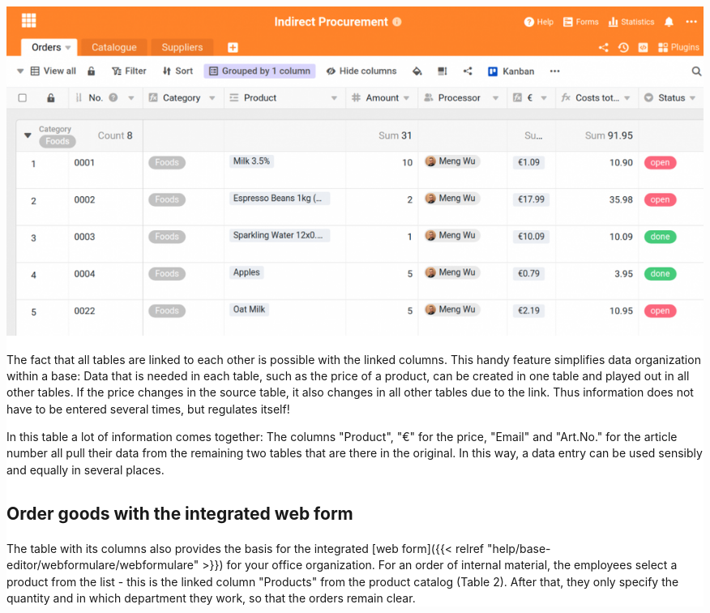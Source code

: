 ![Overview of all orders in indirect procurement](bestellungen-indirekter-einkauf-1088x515.png)

The fact that all tables are linked to each other is possible with the linked columns. This handy feature simplifies data organization within a base: Data that is needed in each table, such as the price of a product, can be created in one table and played out in all other tables. If the price changes in the source table, it also changes in all other tables due to the link. Thus information does not have to be entered several times, but regulates itself!

In this table a lot of information comes together: The columns "Product", "€" for the price, "Email" and "Art.No." for the article number all pull their data from the remaining two tables that are there in the original. In this way, a data entry can be used sensibly and equally in several places.

## Order goods with the integrated web form

The table with its columns also provides the basis for the integrated [web form]({{< relref "help/base-editor/webformulare/webformulare" >}}) for your office organization. For an order of internal material, the employees select a product from the list - this is the linked column "Products" from the product catalog (Table 2). After that, they only specify the quantity and in which department they work, so that the orders remain clear.
